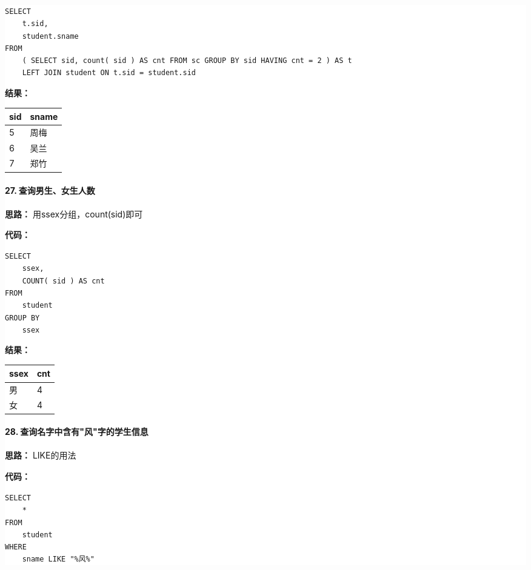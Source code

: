 ```mysql
SELECT
	t.sid,
	student.sname 
FROM
	( SELECT sid, count( sid ) AS cnt FROM sc GROUP BY sid HAVING cnt = 2 ) AS t
	LEFT JOIN student ON t.sid = student.sid

```

**结果：**

| sid  | sname |
| ---- | ----- |
| 5    | 周梅  |
| 6    | 吴兰  |
| 7    | 郑竹  |

#### 27. 查询男生、女生人数

**思路：** 用ssex分组，count(sid)即可

**代码：**

```mysql
SELECT
	ssex,
	COUNT( sid ) AS cnt
FROM
	student 
GROUP BY
	ssex

```

**结果：**

| ssex | cnt  |
| ---- | ---- |
| 男   | 4    |
| 女   | 4    |

#### 28. 查询名字中含有"风"字的学生信息

**思路：** LIKE的用法

**代码：**

```mysql
SELECT
	* 
FROM
	student 
WHERE
	sname LIKE "%风%"

```

